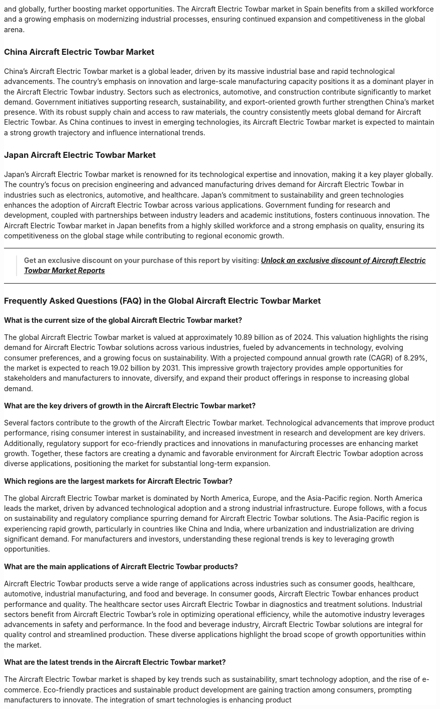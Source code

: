 and globally, further boosting market opportunities. The Aircraft Electric Towbar market in Spain benefits from a skilled workforce and a growing emphasis on modernizing industrial processes, ensuring continued expansion and competitiveness in the global arena.</p><h3>China Aircraft Electric Towbar Market</h3><p>China&rsquo;s Aircraft Electric Towbar market is a global leader, driven by its massive industrial base and rapid technological advancements. The country&rsquo;s emphasis on innovation and large-scale manufacturing capacity positions it as a dominant player in the Aircraft Electric Towbar industry. Sectors such as electronics, automotive, and construction contribute significantly to market demand. Government initiatives supporting research, sustainability, and export-oriented growth further strengthen China&rsquo;s market presence. With its robust supply chain and access to raw materials, the country consistently meets global demand for Aircraft Electric Towbar. As China continues to invest in emerging technologies, its Aircraft Electric Towbar market is expected to maintain a strong growth trajectory and influence international trends.</p><h3>Japan Aircraft Electric Towbar Market</h3><p>Japan&rsquo;s Aircraft Electric Towbar market is renowned for its technological expertise and innovation, making it a key player globally. The country&rsquo;s focus on precision engineering and advanced manufacturing drives demand for Aircraft Electric Towbar in industries such as electronics, automotive, and healthcare. Japan&rsquo;s commitment to sustainability and green technologies enhances the adoption of Aircraft Electric Towbar across various applications. Government funding for research and development, coupled with partnerships between industry leaders and academic institutions, fosters continuous innovation. The Aircraft Electric Towbar market in Japan benefits from a highly skilled workforce and a strong emphasis on quality, ensuring its competitiveness on the global stage while contributing to regional economic growth.</p><hr /><blockquote><p><strong>Get an exclusive discount on your purchase of this report by visiting: <em><a href="://marketresearchpulse.com/ask-for-discount/82742?utm_source=Github&amp;utm_medium=030">Unlock an exclusive discount of Aircraft Electric Towbar Market Reports</a></em>&nbsp;</strong></p></blockquote><hr /><h3>Frequently Asked Questions (FAQ) in the Global Aircraft Electric Towbar Market</h3><p><strong>What is the current size of the global Aircraft Electric Towbar market?</strong></p><p>The global Aircraft Electric Towbar market is valued at approximately 10.89 billion as of 2024. This valuation highlights the rising demand for Aircraft Electric Towbar solutions across various industries, fueled by advancements in technology, evolving consumer preferences, and a growing focus on sustainability. With a projected compound annual growth rate (CAGR) of 8.29%, the market is expected to reach 19.02 billion by 2031. This impressive growth trajectory provides ample opportunities for stakeholders and manufacturers to innovate, diversify, and expand their product offerings in response to increasing global demand.</p><p><strong>What are the key drivers of growth in the Aircraft Electric Towbar market?</strong></p><p>Several factors contribute to the growth of the Aircraft Electric Towbar market. Technological advancements that improve product performance, rising consumer interest in sustainability, and increased investment in research and development are key drivers. Additionally, regulatory support for eco-friendly practices and innovations in manufacturing processes are enhancing market growth. Together, these factors are creating a dynamic and favorable environment for Aircraft Electric Towbar adoption across diverse applications, positioning the market for substantial long-term expansion.</p><p><strong>Which regions are the largest markets for Aircraft Electric Towbar?</strong></p><p>The global Aircraft Electric Towbar market is dominated by North America, Europe, and the Asia-Pacific region. North America leads the market, driven by advanced technological adoption and a strong industrial infrastructure. Europe follows, with a focus on sustainability and regulatory compliance spurring demand for Aircraft Electric Towbar solutions. The Asia-Pacific region is experiencing rapid growth, particularly in countries like China and India, where urbanization and industrialization are driving significant demand. For manufacturers and investors, understanding these regional trends is key to leveraging growth opportunities.</p><p><strong>What are the main applications of Aircraft Electric Towbar products?</strong></p><p>Aircraft Electric Towbar products serve a wide range of applications across industries such as consumer goods, healthcare, automotive, industrial manufacturing, and food and beverage. In consumer goods, Aircraft Electric Towbar enhances product performance and quality. The healthcare sector uses Aircraft Electric Towbar in diagnostics and treatment solutions. Industrial sectors benefit from Aircraft Electric Towbar&rsquo;s role in optimizing operational efficiency, while the automotive industry leverages advancements in safety and performance. In the food and beverage industry, Aircraft Electric Towbar solutions are integral for quality control and streamlined production. These diverse applications highlight the broad scope of growth opportunities within the market.</p><p><strong>What are the latest trends in the Aircraft Electric Towbar market?</strong></p><p>The Aircraft Electric Towbar market is shaped by key trends such as sustainability, smart technology adoption, and the rise of e-commerce. Eco-friendly practices and sustainable product development are gaining traction among consumers, prompting manufacturers to innovate. The integration of smart technologies is enhancing product